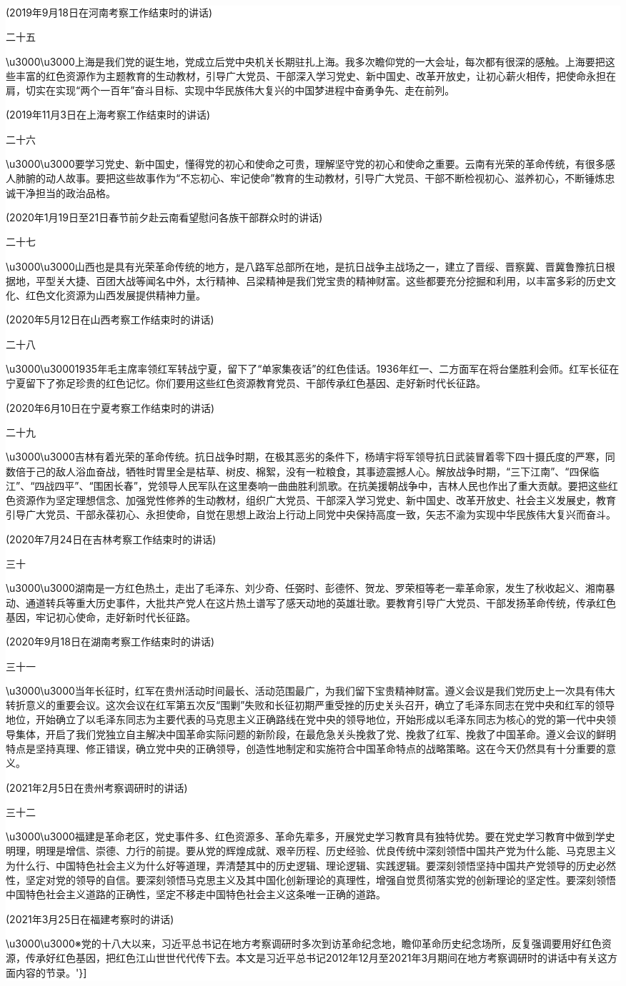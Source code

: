 (2019年9月18日在河南考察工作结束时的讲话)

二十五

\u3000\u3000上海是我们党的诞生地，党成立后党中央机关长期驻扎上海。我多次瞻仰党的一大会址，每次都有很深的感触。上海要把这些丰富的红色资源作为主题教育的生动教材，引导广大党员、干部深入学习党史、新中国史、改革开放史，让初心薪火相传，把使命永担在肩，切实在实现“两个一百年”奋斗目标、实现中华民族伟大复兴的中国梦进程中奋勇争先、走在前列。

(2019年11月3日在上海考察工作结束时的讲话)

二十六

\u3000\u3000要学习党史、新中国史，懂得党的初心和使命之可贵，理解坚守党的初心和使命之重要。云南有光荣的革命传统，有很多感人肺腑的动人故事。要把这些故事作为“不忘初心、牢记使命”教育的生动教材，引导广大党员、干部不断检视初心、滋养初心，不断锤炼忠诚干净担当的政治品格。

(2020年1月19日至21日春节前夕赴云南看望慰问各族干部群众时的讲话)

二十七

\u3000\u3000山西也是具有光荣革命传统的地方，是八路军总部所在地，是抗日战争主战场之一，建立了晋绥、晋察冀、晋冀鲁豫抗日根据地，平型关大捷、百团大战等闻名中外，太行精神、吕梁精神是我们党宝贵的精神财富。这些都要充分挖掘和利用，以丰富多彩的历史文化、红色文化资源为山西发展提供精神力量。

(2020年5月12日在山西考察工作结束时的讲话)

二十八

\u3000\u30001935年毛主席率领红军转战宁夏，留下了“单家集夜话”的红色佳话。1936年红一、二方面军在将台堡胜利会师。红军长征在宁夏留下了弥足珍贵的红色记忆。你们要用这些红色资源教育党员、干部传承红色基因、走好新时代长征路。

(2020年6月10日在宁夏考察工作结束时的讲话)

二十九

\u3000\u3000吉林有着光荣的革命传统。抗日战争时期，在极其恶劣的条件下，杨靖宇将军领导抗日武装冒着零下四十摄氏度的严寒，同数倍于己的敌人浴血奋战，牺牲时胃里全是枯草、树皮、棉絮，没有一粒粮食，其事迹震撼人心。解放战争时期，“三下江南”、“四保临江”、“四战四平”、“围困长春”，党领导人民军队在这里奏响一曲曲胜利凯歌。在抗美援朝战争中，吉林人民也作出了重大贡献。要把这些红色资源作为坚定理想信念、加强党性修养的生动教材，组织广大党员、干部深入学习党史、新中国史、改革开放史、社会主义发展史，教育引导广大党员、干部永葆初心、永担使命，自觉在思想上政治上行动上同党中央保持高度一致，矢志不渝为实现中华民族伟大复兴而奋斗。

(2020年7月24日在吉林考察工作结束时的讲话)

三十

\u3000\u3000湖南是一方红色热土，走出了毛泽东、刘少奇、任弼时、彭德怀、贺龙、罗荣桓等老一辈革命家，发生了秋收起义、湘南暴动、通道转兵等重大历史事件，大批共产党人在这片热土谱写了感天动地的英雄壮歌。要教育引导广大党员、干部发扬革命传统，传承红色基因，牢记初心使命，走好新时代长征路。

(2020年9月18日在湖南考察工作结束时的讲话)

三十一

\u3000\u3000当年长征时，红军在贵州活动时间最长、活动范围最广，为我们留下宝贵精神财富。遵义会议是我们党历史上一次具有伟大转折意义的重要会议。这次会议在红军第五次反“围剿”失败和长征初期严重受挫的历史关头召开，确立了毛泽东同志在党中央和红军的领导地位，开始确立了以毛泽东同志为主要代表的马克思主义正确路线在党中央的领导地位，开始形成以毛泽东同志为核心的党的第一代中央领导集体，开启了我们党独立自主解决中国革命实际问题的新阶段，在最危急关头挽救了党、挽救了红军、挽救了中国革命。遵义会议的鲜明特点是坚持真理、修正错误，确立党中央的正确领导，创造性地制定和实施符合中国革命特点的战略策略。这在今天仍然具有十分重要的意义。

(2021年2月5日在贵州考察调研时的讲话)

三十二

\u3000\u3000福建是革命老区，党史事件多、红色资源多、革命先辈多，开展党史学习教育具有独特优势。要在党史学习教育中做到学史明理，明理是增信、崇德、力行的前提。要从党的辉煌成就、艰辛历程、历史经验、优良传统中深刻领悟中国共产党为什么能、马克思主义为什么行、中国特色社会主义为什么好等道理，弄清楚其中的历史逻辑、理论逻辑、实践逻辑。要深刻领悟坚持中国共产党领导的历史必然性，坚定对党的领导的自信。要深刻领悟马克思主义及其中国化创新理论的真理性，增强自觉贯彻落实党的创新理论的坚定性。要深刻领悟中国特色社会主义道路的正确性，坚定不移走中国特色社会主义这条唯一正确的道路。

(2021年3月25日在福建考察时的讲话)

\u3000\u3000※党的十八大以来，习近平总书记在地方考察调研时多次到访革命纪念地，瞻仰革命历史纪念场所，反复强调要用好红色资源，传承好红色基因，把红色江山世世代代传下去。本文是习近平总书记2012年12月至2021年3月期间在地方考察调研时的讲话中有关这方面内容的节录。'}]